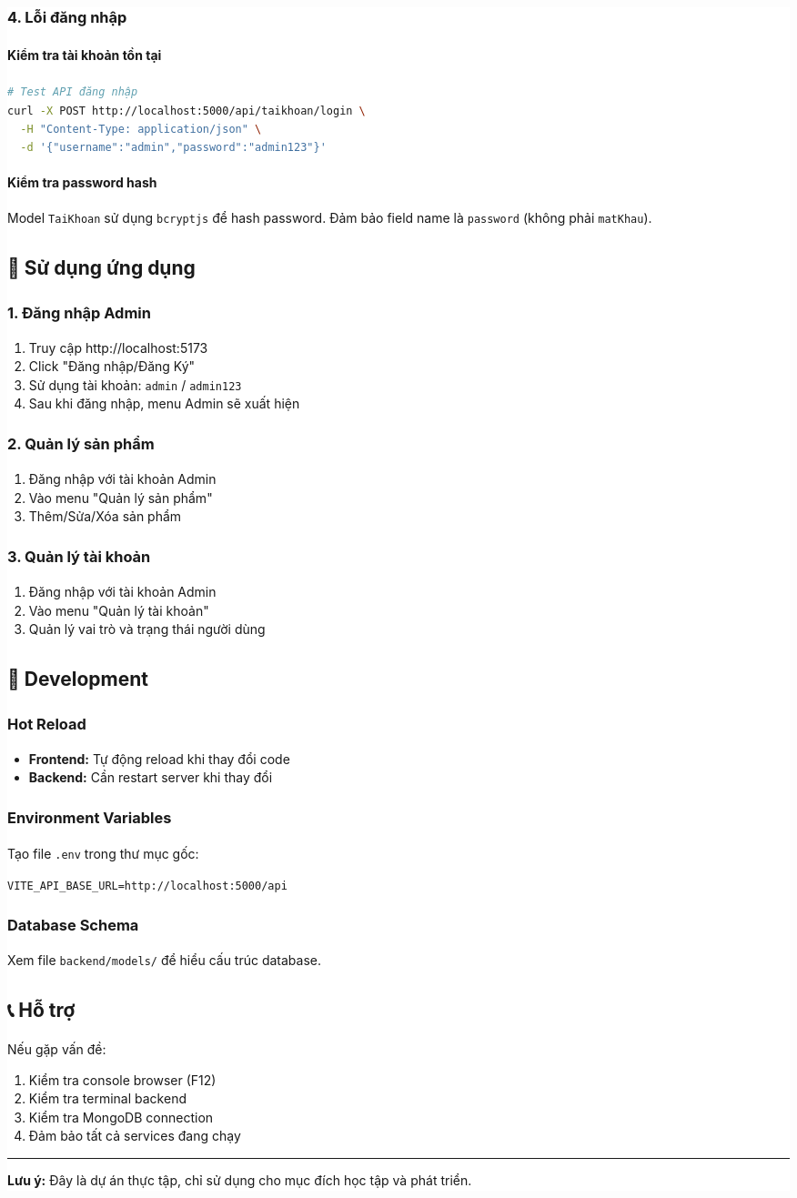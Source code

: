 ### 4. Lỗi đăng nhập

#### Kiểm tra tài khoản tồn tại
```bash
# Test API đăng nhập
curl -X POST http://localhost:5000/api/taikhoan/login \
  -H "Content-Type: application/json" \
  -d '{"username":"admin","password":"admin123"}'
```

#### Kiểm tra password hash
Model `TaiKhoan` sử dụng `bcryptjs` để hash password. Đảm bảo field name là `password` (không phải `matKhau`).

## 📱 Sử dụng ứng dụng

### 1. Đăng nhập Admin
1. Truy cập http://localhost:5173
2. Click "Đăng nhập/Đăng Ký"
3. Sử dụng tài khoản: `admin` / `admin123`
4. Sau khi đăng nhập, menu Admin sẽ xuất hiện

### 2. Quản lý sản phẩm
1. Đăng nhập với tài khoản Admin
2. Vào menu "Quản lý sản phẩm"
3. Thêm/Sửa/Xóa sản phẩm

### 3. Quản lý tài khoản
1. Đăng nhập với tài khoản Admin  
2. Vào menu "Quản lý tài khoản"
3. Quản lý vai trò và trạng thái người dùng

## 🔧 Development

### Hot Reload
- **Frontend:** Tự động reload khi thay đổi code
- **Backend:** Cần restart server khi thay đổi

### Environment Variables
Tạo file `.env` trong thư mục gốc:
```env
VITE_API_BASE_URL=http://localhost:5000/api
```

### Database Schema
Xem file `backend/models/` để hiểu cấu trúc database.

## 📞 Hỗ trợ

Nếu gặp vấn đề:
1. Kiểm tra console browser (F12)
2. Kiểm tra terminal backend
3. Kiểm tra MongoDB connection
4. Đảm bảo tất cả services đang chạy

---

**Lưu ý:** Đây là dự án thực tập, chỉ sử dụng cho mục đích học tập và phát triển.
